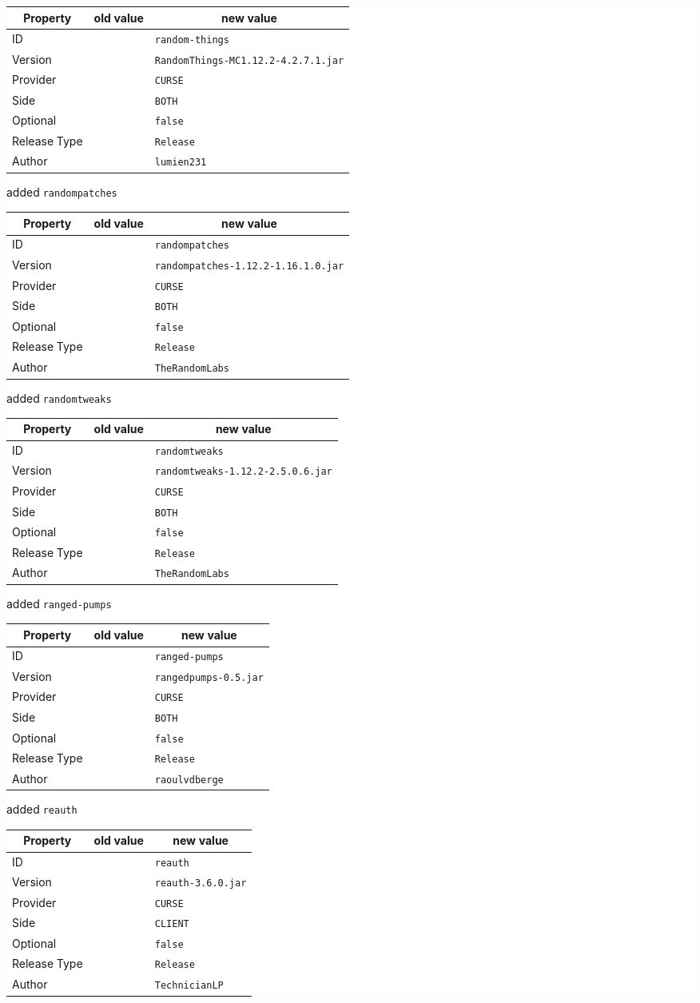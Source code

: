 Property | old value | new value
---|---|---
ID |  | `random-things`
Version |  | `RandomThings-MC1.12.2-4.2.7.1.jar`
Provider |  | `CURSE`
Side |  | `BOTH`
Optional |  | `false`
Release Type |  | `Release`
Author |  | `lumien231`



added `randompatches`

Property | old value | new value
---|---|---
ID |  | `randompatches`
Version |  | `randompatches-1.12.2-1.16.1.0.jar`
Provider |  | `CURSE`
Side |  | `BOTH`
Optional |  | `false`
Release Type |  | `Release`
Author |  | `TheRandomLabs`



added `randomtweaks`

Property | old value | new value
---|---|---
ID |  | `randomtweaks`
Version |  | `randomtweaks-1.12.2-2.5.0.6.jar`
Provider |  | `CURSE`
Side |  | `BOTH`
Optional |  | `false`
Release Type |  | `Release`
Author |  | `TheRandomLabs`



added `ranged-pumps`

Property | old value | new value
---|---|---
ID |  | `ranged-pumps`
Version |  | `rangedpumps-0.5.jar`
Provider |  | `CURSE`
Side |  | `BOTH`
Optional |  | `false`
Release Type |  | `Release`
Author |  | `raoulvdberge`



added `reauth`

Property | old value | new value
---|---|---
ID |  | `reauth`
Version |  | `reauth-3.6.0.jar`
Provider |  | `CURSE`
Side |  | `CLIENT`
Optional |  | `false`
Release Type |  | `Release`
Author |  | `TechnicianLP`
